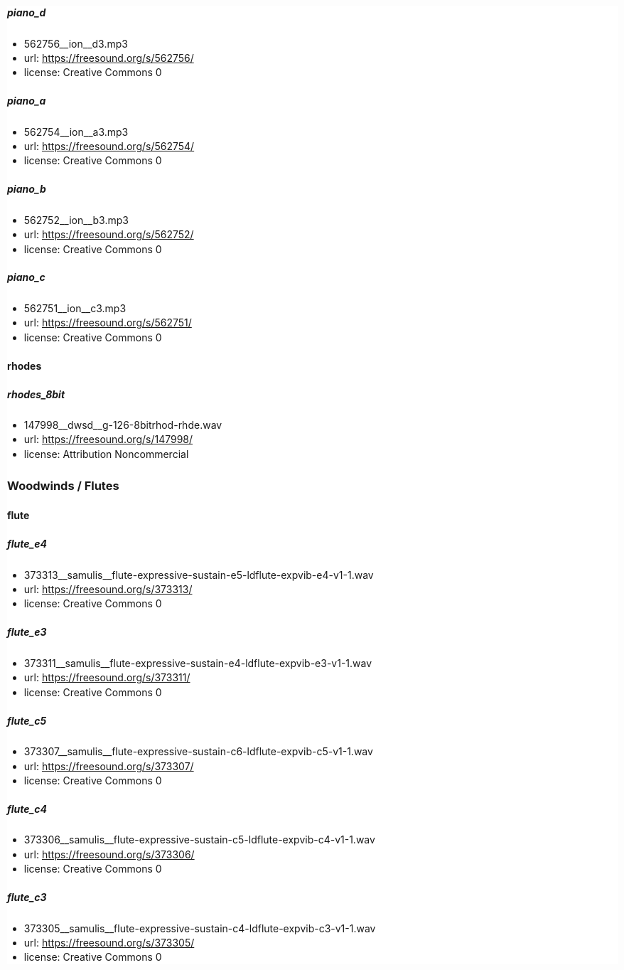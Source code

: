 ##### piano_d
* 562756__ion__d3.mp3
* url: https://freesound.org/s/562756/
* license: Creative Commons 0

##### piano_a
* 562754__ion__a3.mp3
* url: https://freesound.org/s/562754/
* license: Creative Commons 0

##### piano_b
* 562752__ion__b3.mp3
* url: https://freesound.org/s/562752/
* license: Creative Commons 0

##### piano_c
* 562751__ion__c3.mp3
* url: https://freesound.org/s/562751/
* license: Creative Commons 0

#### rhodes

##### rhodes_8bit
* 147998__dwsd__g-126-8bitrhod-rhde.wav
* url: https://freesound.org/s/147998/
* license: Attribution Noncommercial

### Woodwinds / Flutes

#### flute

##### flute_e4
* 373313__samulis__flute-expressive-sustain-e5-ldflute-expvib-e4-v1-1.wav
* url: https://freesound.org/s/373313/
* license: Creative Commons 0

##### flute_e3
* 373311__samulis__flute-expressive-sustain-e4-ldflute-expvib-e3-v1-1.wav
* url: https://freesound.org/s/373311/
* license: Creative Commons 0

##### flute_c5
* 373307__samulis__flute-expressive-sustain-c6-ldflute-expvib-c5-v1-1.wav
* url: https://freesound.org/s/373307/
* license: Creative Commons 0

##### flute_c4
* 373306__samulis__flute-expressive-sustain-c5-ldflute-expvib-c4-v1-1.wav
* url: https://freesound.org/s/373306/
* license: Creative Commons 0

##### flute_c3
* 373305__samulis__flute-expressive-sustain-c4-ldflute-expvib-c3-v1-1.wav
* url: https://freesound.org/s/373305/
* license: Creative Commons 0
